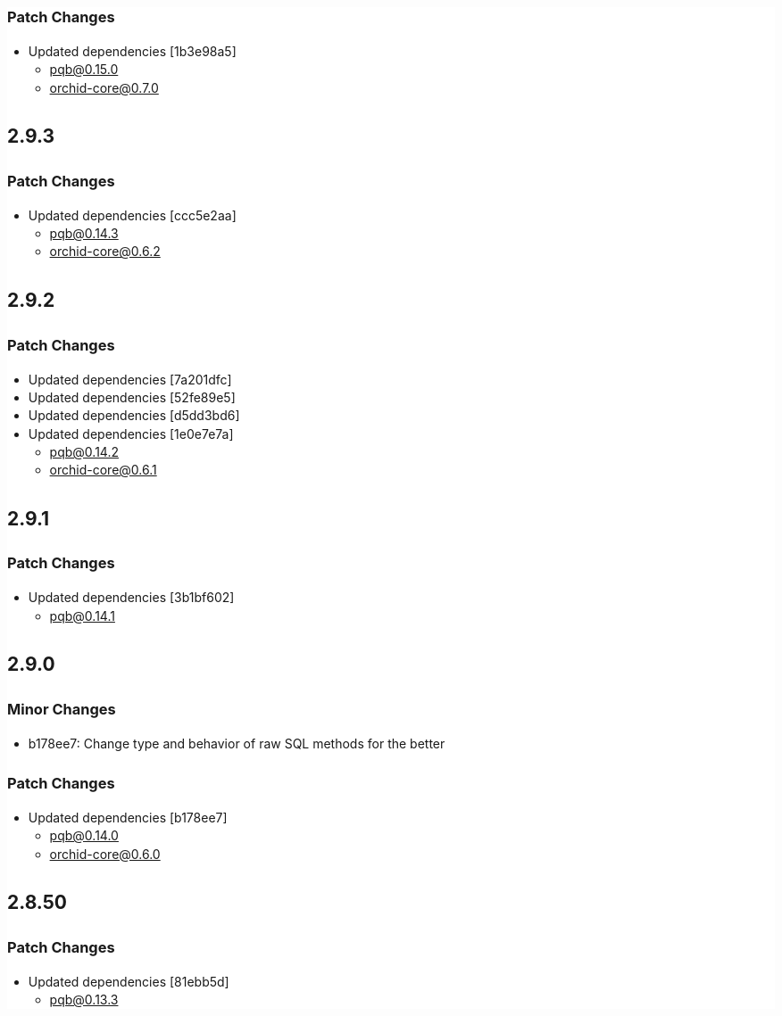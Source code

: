 ### Patch Changes

- Updated dependencies [1b3e98a5]
  - pqb@0.15.0
  - orchid-core@0.7.0

## 2.9.3

### Patch Changes

- Updated dependencies [ccc5e2aa]
  - pqb@0.14.3
  - orchid-core@0.6.2

## 2.9.2

### Patch Changes

- Updated dependencies [7a201dfc]
- Updated dependencies [52fe89e5]
- Updated dependencies [d5dd3bd6]
- Updated dependencies [1e0e7e7a]
  - pqb@0.14.2
  - orchid-core@0.6.1

## 2.9.1

### Patch Changes

- Updated dependencies [3b1bf602]
  - pqb@0.14.1

## 2.9.0

### Minor Changes

- b178ee7: Change type and behavior of raw SQL methods for the better

### Patch Changes

- Updated dependencies [b178ee7]
  - pqb@0.14.0
  - orchid-core@0.6.0

## 2.8.50

### Patch Changes

- Updated dependencies [81ebb5d]
  - pqb@0.13.3
